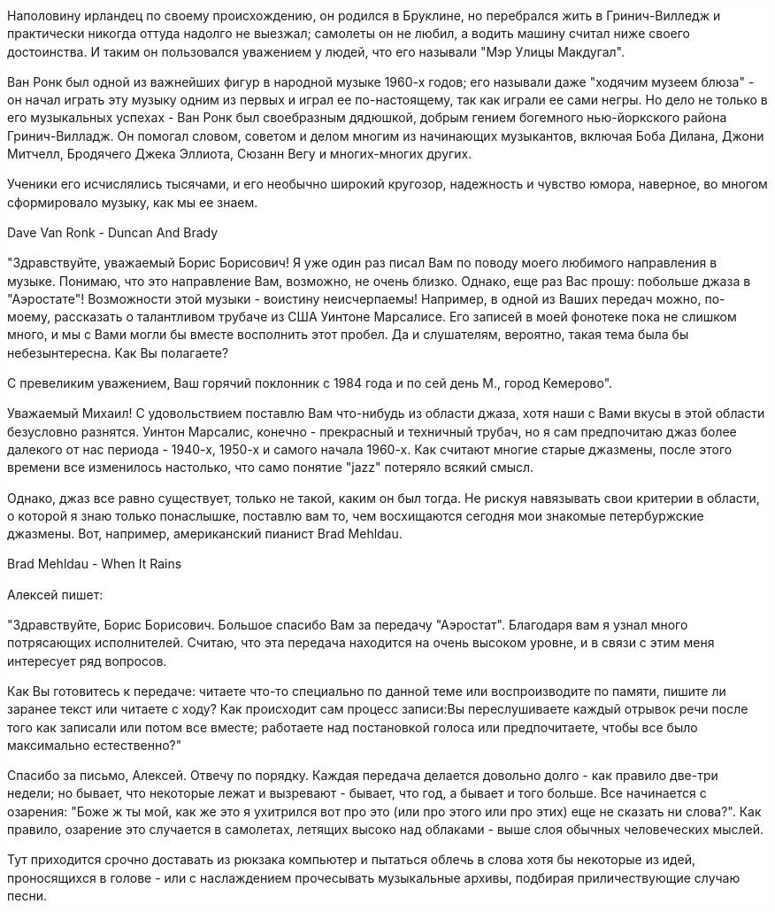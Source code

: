 Наполовину ирландец по своему происхождению, он родился в Бруклине, но перебрался жить в Гринич-Вилледж и практически никогда оттуда надолго не выезжал; самолеты он не любил, а водить машину считал ниже своего достоинства. И таким он пользовался уважением у людей, что его называли "Мэр Улицы Макдугал".

Ван Ронк был одной из важнейших фигур в народной музыке 1960-х годов; его называли даже "ходячим музеем блюза" - он начал играть эту музыку одним из первых и играл ее по-настоящему, так как играли ее сами негры. Но дело не только в его музыкальных успехах - Ван Ронк был своебразным дядюшкой, добрым гением богемного нью-йоркского района Гринич-Вилладж. Он помогал словом, советом и делом многим из начинающих музыкантов, включая Боба Дилана, Джони Митчелл, Бродячего Джека Эллиота, Сюзанн Вегу и многих-многих других.

Ученики его исчислялись тысячами, и его необычно широкий кругозор, надежность и чувство юмора, наверное, во многом сформировало музыку, как мы ее знаем.

Dave Van Ronk - Duncan And Brady

"Здравствуйте, уважаемый Борис Борисович! Я уже один раз писал Вам по поводу моего любимого направления в музыке. Понимаю, что это направление Вам, возможно, не очень близко. Однако, еще раз Вас прошу: побольше джаза в "Аэростате"! Возможности этой музыки - воистину неисчерпаемы! Например, в одной из Ваших передач можно, по-моему, рассказать о талантливом трубаче из США Уинтоне Марсалисе. Его записей в моей фонотеке пока не слишком много, и мы с Вами могли бы вместе восполнить этот пробел. Да и слушателям, вероятно, такая тема была бы небезынтересна. Как Вы полагаете?

С превеликим уважением, Ваш горячий поклонник с 1984 года и по сей день М., город Кемерово".

Уважаемый Михаил! С удовольствием поставлю Вам что-нибудь из области джаза, хотя наши с Вами вкусы в этой области безусловно разнятся. Уинтон Марсалис, конечно - прекрасный и техничный трубач, но я сам предпочитаю джаз более далекого от нас периода - 1940-х, 1950-х и самого начала 1960-х. Как считают многие старые джазмены, после этого времени все изменилось настолько, что само понятие "jazz" потеряло всякий смысл.

Однако, джаз все равно существует, только не такой, каким он был тогда. Не рискуя навязывать свои критерии в области, о которой я знаю только понаслышке, поставлю вам то, чем восхищаются сегодня мои знакомые петербуржские джазмены. Вот, например, американский пианист Brad Mehldau.

Brad Mehldau - When It Rains

Алексей пишет:

"Здравствуйте, Борис Борисович. Большое спасибо Вам за передачу "Аэростат". Благодаря вам я узнал много потрясающих исполнителей. Считаю, что эта передача находится на очень высоком уровне, и в связи с этим меня интересует ряд вопросов.

Как Вы готовитесь к передаче: читаете что-то специально по данной теме или воспроизводите по памяти, пишите ли заранее текст или читаете с ходу? Как происходит сам процесс записи:Вы переслушиваете каждый отрывок речи после того как записали или потом все вместе; работаете над постановкой голоса или предпочитаете, чтобы все было максимально естественно?"

Спасибо за письмо, Алексей. Отвечу по порядку. Каждая передача делается довольно долго - как правило две-три недели; но бывает, что некоторые лежат и вызревают - бывает, что год, а бывает и того больше. Все начинается с озарения: "Боже ж ты мой, как же это я ухитрился вот про это (или про этого или про этих) еще не сказать ни слова?". Как правило, озарение это случается в самолетах, летящих высоко над облаками - выше слоя обычных человеческих мыслей.

Тут приходится срочно доставать из рюкзака компьютер и пытаться облечь в слова хотя бы некоторые из идей, проносящихся в голове - или с наслаждением прочесывать музыкальные архивы, подбирая приличествующие случаю песни.
